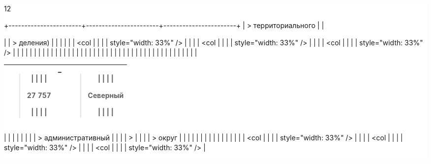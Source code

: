 12

+-----------------------+-----------------------+-----------------------+
| > территориального    |                       | <table>               |
| > деления)            |                       | <colgroup>            |
|                       |                       | <col                  |
|                       |                       | style="width: 33%" /> |
|                       |                       | <col                  |
|                       |                       | style="width: 33%" /> |
|                       |                       | <col                  |
|                       |                       | style="width: 33%" /> |
|                       |                       | </colgroup>           |
|                       |                       | <thead>               |
|                       |                       | <tr class="header">   |
|                       |                       | <th><blockquote>      |
|                       |                       | <p>27 757</p>         |
|                       |                       | </blockquote></th>    |
|                       |                       | <th>–</th>            |
|                       |                       | <th><blockquote>      |
|                       |                       | <p>Северный</p>       |
|                       |                       | </blockquote></th>    |
|                       |                       | </tr>                 |
|                       |                       | </thead>              |
|                       |                       | <tbody>               |
|                       |                       | </tbody>              |
|                       |                       | </table>              |
|                       |                       |                       |
|                       |                       | > административный    |
|                       |                       | >                     |
|                       |                       | > округ               |
|                       |                       |                       |
|                       |                       | <table>               |
|                       |                       | <colgroup>            |
|                       |                       | <col                  |
|                       |                       | style="width: 33%" /> |
|                       |                       | <col                  |
|                       |                       | style="width: 33%" /> |
|                       |                       | <col                  |
|                       |                       | style="width: 33%" /> |
